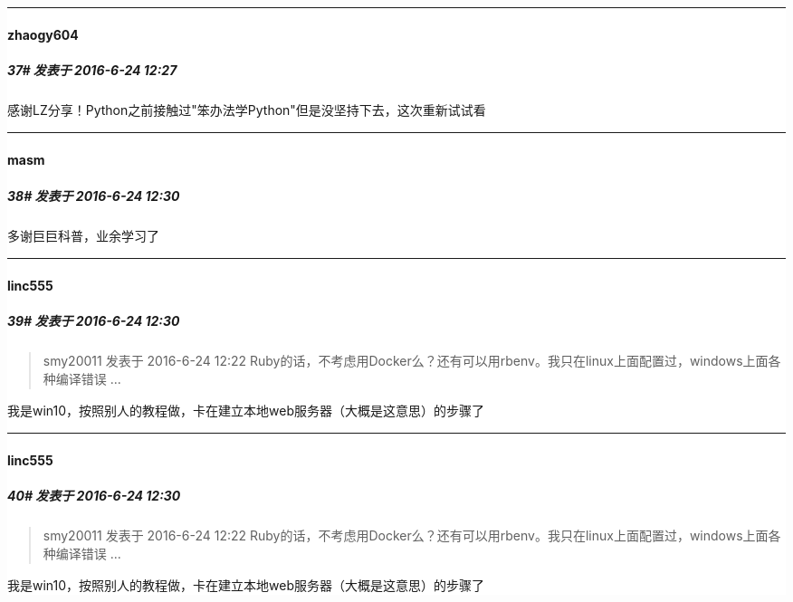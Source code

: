 





-----

####  zhaogy604  
##### 37#       发表于 2016-6-24 12:27




感谢LZ分享！Python之前接触过"笨办法学Python"但是没坚持下去，这次重新试试看







-----

####  masm  
##### 38#       发表于 2016-6-24 12:30




多谢巨巨科普，业余学习了







-----

####  linc555  
##### 39#       发表于 2016-6-24 12:30



<blockquote>smy20011 发表于 2016-6-24 12:22
Ruby的话，不考虑用Docker么？还有可以用rbenv。我只在linux上面配置过，windows上面各种编译错误 ...</blockquote>
我是win10，按照别人的教程做，卡在建立本地web服务器（大概是这意思）的步骤了







-----

####  linc555  
##### 40#       发表于 2016-6-24 12:30



<blockquote>smy20011 发表于 2016-6-24 12:22
Ruby的话，不考虑用Docker么？还有可以用rbenv。我只在linux上面配置过，windows上面各种编译错误 ...</blockquote>
我是win10，按照别人的教程做，卡在建立本地web服务器（大概是这意思）的步骤了




